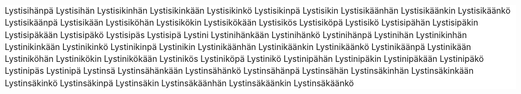 Lystisihänpä
Lystisihän
Lystisikinhän
Lystisikinkään
Lystisikinkö
Lystisikinpä
Lystisikin
Lystisikäänhän
Lystisikäänkin
Lystisikäänkö
Lystisikäänpä
Lystisikään
Lystisiköhän
Lystisikökin
Lystisikökään
Lystisikös
Lystisiköpä
Lystisikö
Lystisipähän
Lystisipäkin
Lystisipäkään
Lystisipäkö
Lystisipäs
Lystisipä
Lystini
Lystinihänkään
Lystinihänkö
Lystinihänpä
Lystinihän
Lystinikinhän
Lystinikinkään
Lystinikinkö
Lystinikinpä
Lystinikin
Lystinikäänhän
Lystinikäänkin
Lystinikäänkö
Lystinikäänpä
Lystinikään
Lystiniköhän
Lystinikökin
Lystinikökään
Lystinikös
Lystiniköpä
Lystinikö
Lystinipähän
Lystinipäkin
Lystinipäkään
Lystinipäkö
Lystinipäs
Lystinipä
Lystinsä
Lystinsähänkään
Lystinsähänkö
Lystinsähänpä
Lystinsähän
Lystinsäkinhän
Lystinsäkinkään
Lystinsäkinkö
Lystinsäkinpä
Lystinsäkin
Lystinsäkäänhän
Lystinsäkäänkin
Lystinsäkäänkö